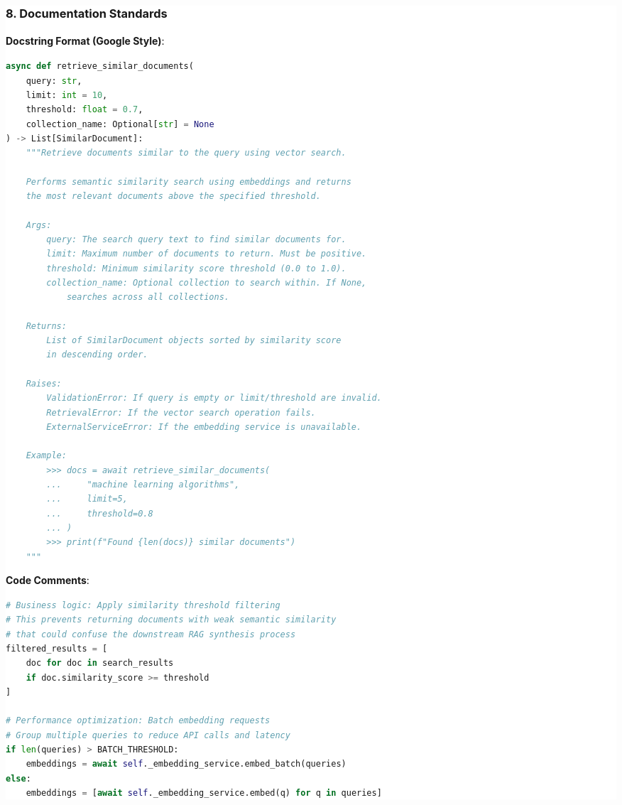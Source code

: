 ### 8. Documentation Standards

**Docstring Format (Google Style)**:
```python
async def retrieve_similar_documents(
    query: str,
    limit: int = 10,
    threshold: float = 0.7,
    collection_name: Optional[str] = None
) -> List[SimilarDocument]:
    """Retrieve documents similar to the query using vector search.

    Performs semantic similarity search using embeddings and returns
    the most relevant documents above the specified threshold.

    Args:
        query: The search query text to find similar documents for.
        limit: Maximum number of documents to return. Must be positive.
        threshold: Minimum similarity score threshold (0.0 to 1.0).
        collection_name: Optional collection to search within. If None,
            searches across all collections.

    Returns:
        List of SimilarDocument objects sorted by similarity score
        in descending order.

    Raises:
        ValidationError: If query is empty or limit/threshold are invalid.
        RetrievalError: If the vector search operation fails.
        ExternalServiceError: If the embedding service is unavailable.

    Example:
        >>> docs = await retrieve_similar_documents(
        ...     "machine learning algorithms",
        ...     limit=5,
        ...     threshold=0.8
        ... )
        >>> print(f"Found {len(docs)} similar documents")
    """
```

**Code Comments**:
```python
# Business logic: Apply similarity threshold filtering
# This prevents returning documents with weak semantic similarity
# that could confuse the downstream RAG synthesis process
filtered_results = [
    doc for doc in search_results
    if doc.similarity_score >= threshold
]

# Performance optimization: Batch embedding requests
# Group multiple queries to reduce API calls and latency
if len(queries) > BATCH_THRESHOLD:
    embeddings = await self._embedding_service.embed_batch(queries)
else:
    embeddings = [await self._embedding_service.embed(q) for q in queries]
```
